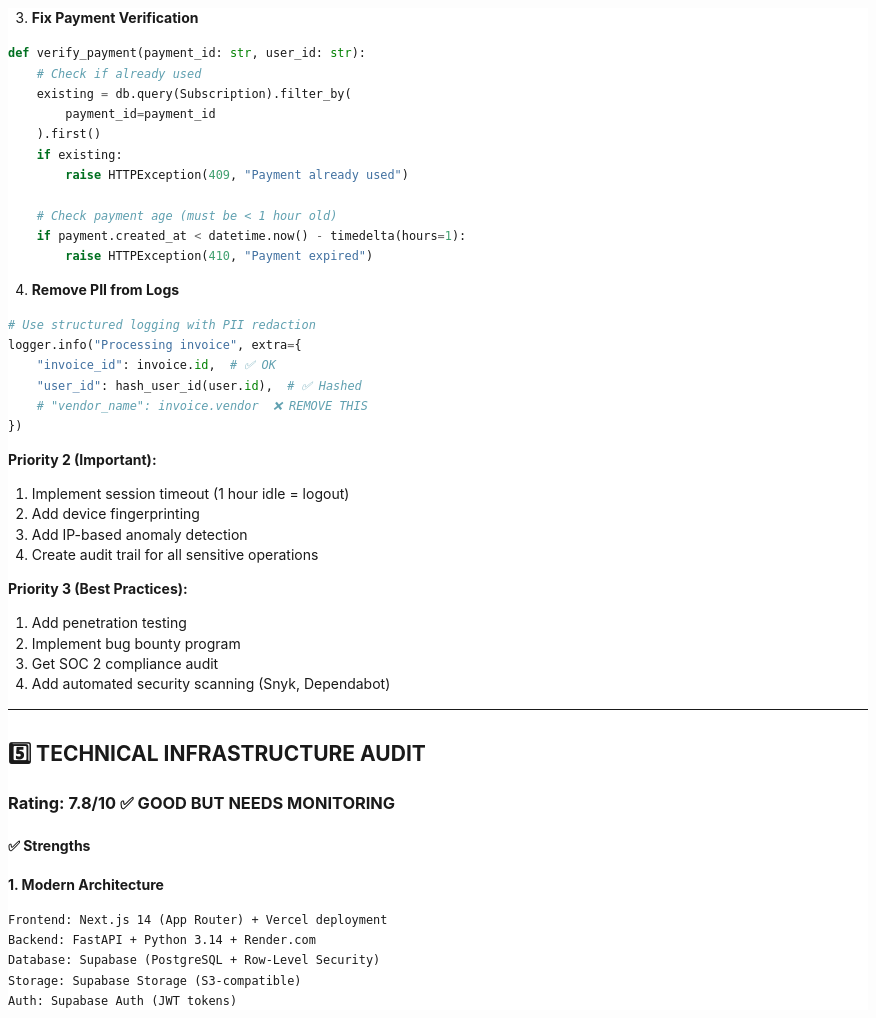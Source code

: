 3. **Fix Payment Verification**
```python
def verify_payment(payment_id: str, user_id: str):
    # Check if already used
    existing = db.query(Subscription).filter_by(
        payment_id=payment_id
    ).first()
    if existing:
        raise HTTPException(409, "Payment already used")
    
    # Check payment age (must be < 1 hour old)
    if payment.created_at < datetime.now() - timedelta(hours=1):
        raise HTTPException(410, "Payment expired")
```

4. **Remove PII from Logs**
```python
# Use structured logging with PII redaction
logger.info("Processing invoice", extra={
    "invoice_id": invoice.id,  # ✅ OK
    "user_id": hash_user_id(user.id),  # ✅ Hashed
    # "vendor_name": invoice.vendor  ❌ REMOVE THIS
})
```

**Priority 2 (Important):**

1. Implement session timeout (1 hour idle = logout)
2. Add device fingerprinting
3. Add IP-based anomaly detection
4. Create audit trail for all sensitive operations

**Priority 3 (Best Practices):**

1. Add penetration testing
2. Implement bug bounty program
3. Get SOC 2 compliance audit
4. Add automated security scanning (Snyk, Dependabot)

---

## 5️⃣ TECHNICAL INFRASTRUCTURE AUDIT

### Rating: **7.8/10** ✅ **GOOD BUT NEEDS MONITORING**

#### ✅ Strengths

**1. Modern Architecture**
```
Frontend: Next.js 14 (App Router) + Vercel deployment
Backend: FastAPI + Python 3.14 + Render.com
Database: Supabase (PostgreSQL + Row-Level Security)
Storage: Supabase Storage (S3-compatible)
Auth: Supabase Auth (JWT tokens)
```
